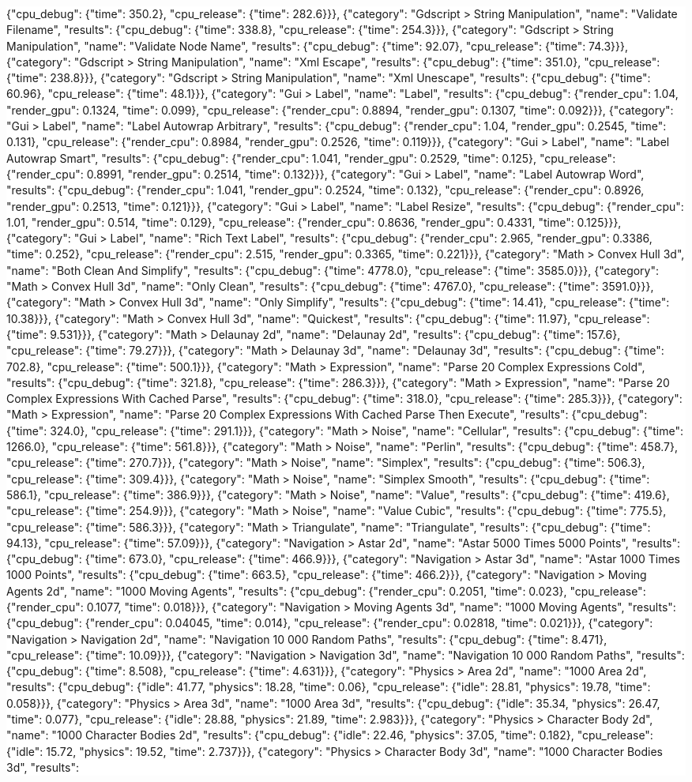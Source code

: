 {"cpu_debug": {"time": 350.2}, "cpu_release": {"time": 282.6}}}, {"category": "Gdscript > String Manipulation", "name": "Validate Filename", "results": {"cpu_debug": {"time": 338.8}, "cpu_release": {"time": 254.3}}}, {"category": "Gdscript > String Manipulation", "name": "Validate Node Name", "results": {"cpu_debug": {"time": 92.07}, "cpu_release": {"time": 74.3}}}, {"category": "Gdscript > String Manipulation", "name": "Xml Escape", "results": {"cpu_debug": {"time": 351.0}, "cpu_release": {"time": 238.8}}}, {"category": "Gdscript > String Manipulation", "name": "Xml Unescape", "results": {"cpu_debug": {"time": 60.96}, "cpu_release": {"time": 48.1}}}, {"category": "Gui > Label", "name": "Label", "results": {"cpu_debug": {"render_cpu": 1.04, "render_gpu": 0.1324, "time": 0.099}, "cpu_release": {"render_cpu": 0.8894, "render_gpu": 0.1307, "time": 0.092}}}, {"category": "Gui > Label", "name": "Label Autowrap Arbitrary", "results": {"cpu_debug": {"render_cpu": 1.04, "render_gpu": 0.2545, "time": 0.131}, "cpu_release": {"render_cpu": 0.8984, "render_gpu": 0.2526, "time": 0.119}}}, {"category": "Gui > Label", "name": "Label Autowrap Smart", "results": {"cpu_debug": {"render_cpu": 1.041, "render_gpu": 0.2529, "time": 0.125}, "cpu_release": {"render_cpu": 0.8991, "render_gpu": 0.2514, "time": 0.132}}}, {"category": "Gui > Label", "name": "Label Autowrap Word", "results": {"cpu_debug": {"render_cpu": 1.041, "render_gpu": 0.2524, "time": 0.132}, "cpu_release": {"render_cpu": 0.8926, "render_gpu": 0.2513, "time": 0.121}}}, {"category": "Gui > Label", "name": "Label Resize", "results": {"cpu_debug": {"render_cpu": 1.01, "render_gpu": 0.514, "time": 0.129}, "cpu_release": {"render_cpu": 0.8636, "render_gpu": 0.4331, "time": 0.125}}}, {"category": "Gui > Label", "name": "Rich Text Label", "results": {"cpu_debug": {"render_cpu": 2.965, "render_gpu": 0.3386, "time": 0.252}, "cpu_release": {"render_cpu": 2.515, "render_gpu": 0.3365, "time": 0.221}}}, {"category": "Math > Convex Hull 3d", "name": "Both Clean And Simplify", "results": {"cpu_debug": {"time": 4778.0}, "cpu_release": {"time": 3585.0}}}, {"category": "Math > Convex Hull 3d", "name": "Only Clean", "results": {"cpu_debug": {"time": 4767.0}, "cpu_release": {"time": 3591.0}}}, {"category": "Math > Convex Hull 3d", "name": "Only Simplify", "results": {"cpu_debug": {"time": 14.41}, "cpu_release": {"time": 10.38}}}, {"category": "Math > Convex Hull 3d", "name": "Quickest", "results": {"cpu_debug": {"time": 11.97}, "cpu_release": {"time": 9.531}}}, {"category": "Math > Delaunay 2d", "name": "Delaunay 2d", "results": {"cpu_debug": {"time": 157.6}, "cpu_release": {"time": 79.27}}}, {"category": "Math > Delaunay 3d", "name": "Delaunay 3d", "results": {"cpu_debug": {"time": 702.8}, "cpu_release": {"time": 500.1}}}, {"category": "Math > Expression", "name": "Parse 20 Complex Expressions Cold", "results": {"cpu_debug": {"time": 321.8}, "cpu_release": {"time": 286.3}}}, {"category": "Math > Expression", "name": "Parse 20 Complex Expressions With Cached Parse", "results": {"cpu_debug": {"time": 318.0}, "cpu_release": {"time": 285.3}}}, {"category": "Math > Expression", "name": "Parse 20 Complex Expressions With Cached Parse Then Execute", "results": {"cpu_debug": {"time": 324.0}, "cpu_release": {"time": 291.1}}}, {"category": "Math > Noise", "name": "Cellular", "results": {"cpu_debug": {"time": 1266.0}, "cpu_release": {"time": 561.8}}}, {"category": "Math > Noise", "name": "Perlin", "results": {"cpu_debug": {"time": 458.7}, "cpu_release": {"time": 270.7}}}, {"category": "Math > Noise", "name": "Simplex", "results": {"cpu_debug": {"time": 506.3}, "cpu_release": {"time": 309.4}}}, {"category": "Math > Noise", "name": "Simplex Smooth", "results": {"cpu_debug": {"time": 586.1}, "cpu_release": {"time": 386.9}}}, {"category": "Math > Noise", "name": "Value", "results": {"cpu_debug": {"time": 419.6}, "cpu_release": {"time": 254.9}}}, {"category": "Math > Noise", "name": "Value Cubic", "results": {"cpu_debug": {"time": 775.5}, "cpu_release": {"time": 586.3}}}, {"category": "Math > Triangulate", "name": "Triangulate", "results": {"cpu_debug": {"time": 94.13}, "cpu_release": {"time": 57.09}}}, {"category": "Navigation > Astar 2d", "name": "Astar 5000 Times 5000 Points", "results": {"cpu_debug": {"time": 673.0}, "cpu_release": {"time": 466.9}}}, {"category": "Navigation > Astar 3d", "name": "Astar 1000 Times 1000 Points", "results": {"cpu_debug": {"time": 663.5}, "cpu_release": {"time": 466.2}}}, {"category": "Navigation > Moving Agents 2d", "name": "1000 Moving Agents", "results": {"cpu_debug": {"render_cpu": 0.2051, "time": 0.023}, "cpu_release": {"render_cpu": 0.1077, "time": 0.018}}}, {"category": "Navigation > Moving Agents 3d", "name": "1000 Moving Agents", "results": {"cpu_debug": {"render_cpu": 0.04045, "time": 0.014}, "cpu_release": {"render_cpu": 0.02818, "time": 0.021}}}, {"category": "Navigation > Navigation 2d", "name": "Navigation 10 000 Random Paths", "results": {"cpu_debug": {"time": 8.471}, "cpu_release": {"time": 10.09}}}, {"category": "Navigation > Navigation 3d", "name": "Navigation 10 000 Random Paths", "results": {"cpu_debug": {"time": 8.508}, "cpu_release": {"time": 4.631}}}, {"category": "Physics > Area 2d", "name": "1000 Area 2d", "results": {"cpu_debug": {"idle": 41.77, "physics": 18.28, "time": 0.06}, "cpu_release": {"idle": 28.81, "physics": 19.78, "time": 0.058}}}, {"category": "Physics > Area 3d", "name": "1000 Area 3d", "results": {"cpu_debug": {"idle": 35.34, "physics": 26.47, "time": 0.077}, "cpu_release": {"idle": 28.88, "physics": 21.89, "time": 2.983}}}, {"category": "Physics > Character Body 2d", "name": "1000 Character Bodies 2d", "results": {"cpu_debug": {"idle": 22.46, "physics": 37.05, "time": 0.182}, "cpu_release": {"idle": 15.72, "physics": 19.52, "time": 2.737}}}, {"category": "Physics > Character Body 3d", "name": "1000 Character Bodies 3d", "results":
